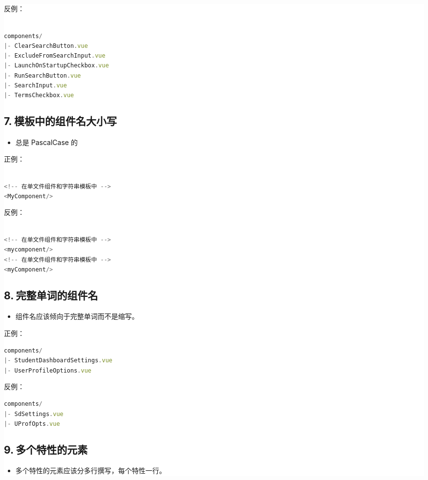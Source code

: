 反例：

```js

components/
|- ClearSearchButton.vue
|- ExcludeFromSearchInput.vue
|- LaunchOnStartupCheckbox.vue
|- RunSearchButton.vue
|- SearchInput.vue
|- TermsCheckbox.vue
```

## 7. 模板中的组件名大小写

- 总是 PascalCase 的

正例：

```js

<!-- 在单文件组件和字符串模板中 -->
<MyComponent/>
```
反例：

```js

<!-- 在单文件组件和字符串模板中 -->
<mycomponent/>
<!-- 在单文件组件和字符串模板中 -->
<myComponent/>
```

## 8. 完整单词的组件名

- 组件名应该倾向于完整单词而不是缩写。

正例：

```js
components/
|- StudentDashboardSettings.vue
|- UserProfileOptions.vue
```
反例：

```js
components/
|- SdSettings.vue
|- UProfOpts.vue
```

## 9. 多个特性的元素

- 多个特性的元素应该分多行撰写，每个特性一行。
